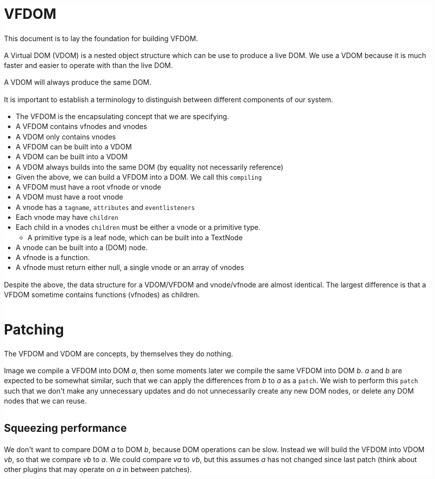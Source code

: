 # VFDOM

This document is to lay the foundation for building VFDOM.

A Virtual DOM (VDOM) is a nested object structure which can be use to produce a
live DOM. We use a VDOM because it is much faster and easier to operate with
than the live DOM.

A VDOM will always produce the same DOM.

It is important to establish a terminology to distinguish between different
components of our system.

- The VFDOM is the encapsulating concept that we are specifying.
- A VFDOM contains vfnodes and vnodes
- A VDOM only contains vnodes
- A VFDOM can be built into a VDOM
- A VDOM can be built into a VDOM
- A VDOM always builds into the same DOM (by equality not necessarily reference)
- Given the above, we can build a VFDOM into a DOM. We call this `compiling`
- A VFDOM must have a root vfnode or vnode
- A VDOM must have a root vnode
- A vnode has a `tagname`, `attributes` and `eventlisteners`
- Each vnode may have `children`
- Each child in a vnodes `children` must be either a vnode or a primitive type.
    - A primitive type is a leaf node, which can be built into a TextNode
- A vnode can be built into a (DOM) node.
- A vfnode is a function.
- A vfnode must return either null, a single vnode or an array of vnodes

Despite the above, the data structure for a VDOM/VFDOM and vnode/vfnode are
almost identical. The largest difference is that a VFDOM sometime contains
functions (vfnodes) as children.

# Patching

The VFDOM and VDOM are concepts, by themselves they do nothing.

Image we compile a VFDOM into DOM _a_, then some moments later we compile the
same VFDOM into DOM _b_. _a_ and _b_ are expected to be somewhat similar, such
that we can apply the differences from _b_ to _a_ as a `patch`. We wish to
perform this `patch` such that we don't make any unnecessary updates and do not
unnecessarily create any new DOM nodes, or delete any DOM nodes that we can
reuse.

## Squeezing performance

We don't want to compare DOM _a_ to DOM _b_, because DOM operations can be slow.
Instead we will build the VFDOM into VDOM _vb_, so that we compare _vb_ to _a_.
We could compare _va_ to _vb_, but this assumes _a_ has not changed since last
patch (think about other plugins that may operate on _a_ in between patches).
